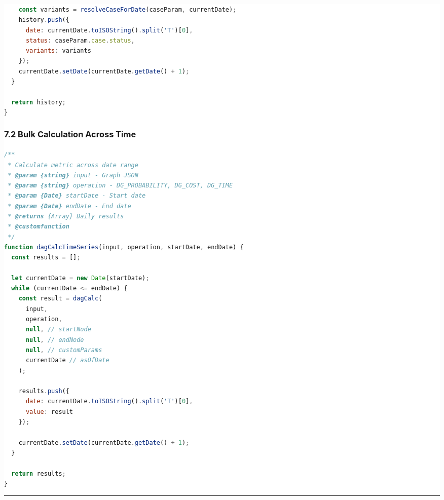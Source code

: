 ```javascript
    const variants = resolveCaseForDate(caseParam, currentDate);
    history.push({
      date: currentDate.toISOString().split('T')[0],
      status: caseParam.case.status,
      variants: variants
    });
    currentDate.setDate(currentDate.getDate() + 1);
  }
  
  return history;
}
```

### 7.2 Bulk Calculation Across Time

```javascript
/**
 * Calculate metric across date range
 * @param {string} input - Graph JSON
 * @param {string} operation - DG_PROBABILITY, DG_COST, DG_TIME
 * @param {Date} startDate - Start date
 * @param {Date} endDate - End date
 * @returns {Array} Daily results
 * @customfunction
 */
function dagCalcTimeSeries(input, operation, startDate, endDate) {
  const results = [];
  
  let currentDate = new Date(startDate);
  while (currentDate <= endDate) {
    const result = dagCalc(
      input,
      operation,
      null, // startNode
      null, // endNode
      null, // customParams
      currentDate // asOfDate
    );
    
    results.push({
      date: currentDate.toISOString().split('T')[0],
      value: result
    });
    
    currentDate.setDate(currentDate.getDate() + 1);
  }
  
  return results;
}
```

---
